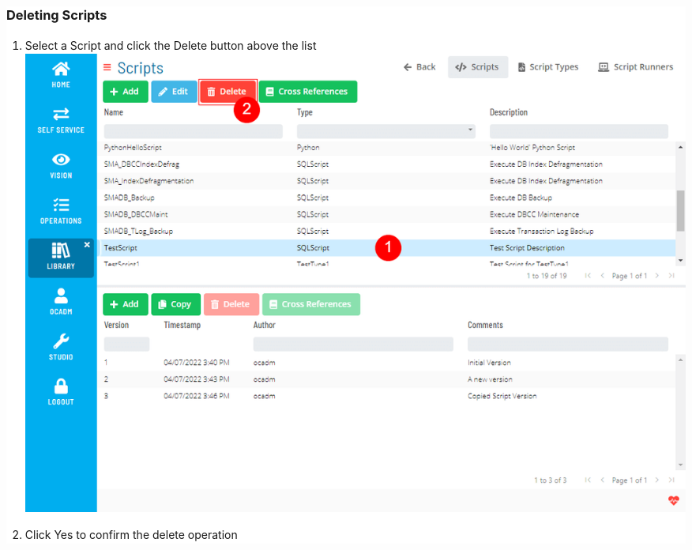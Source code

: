 ### Deleting Scripts

1. Select a Script and click the Delete button above the list
   ![A screen showing scripts module with location of delete button](../Resources/Images/SM/Library/Scripts/Scripts-Delete-Script-01.png "Delete Script Button")

2. Click Yes to confirm the delete operation